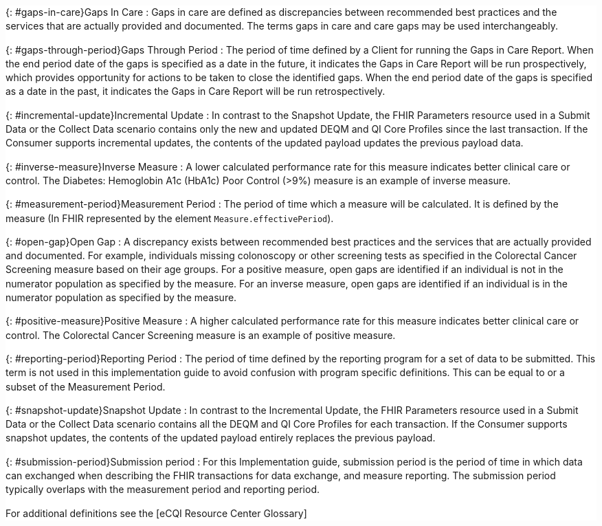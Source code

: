 {: #gaps-in-care}Gaps In Care
  : Gaps in care are defined as discrepancies between recommended best practices and the services that are actually provided and documented. The terms gaps in care and care gaps may be used interchangeably.

{: #gaps-through-period}Gaps Through Period
  : The period of time defined by a Client for running the Gaps in Care Report. When the end period date of the gaps is specified as a date in the future, it indicates the Gaps in Care Report will be run prospectively, which provides opportunity for actions to be taken to close the identified gaps. When the end period date of the gaps is specified as a date in the past, it indicates the Gaps in Care Report will be run retrospectively.

{: #incremental-update}Incremental Update
  : In contrast to the Snapshot Update, the FHIR Parameters resource used in a Submit Data or the Collect Data scenario contains only the new and updated DEQM and QI Core Profiles since the last transaction. If the Consumer supports incremental updates, the contents of the updated payload updates the previous payload data.

{: #inverse-measure}Inverse Measure
  : A lower calculated performance rate for this measure indicates better clinical care or control. The Diabetes: Hemoglobin A1c (HbA1c) Poor Control (>9%) measure is an example of inverse measure.

{: #measurement-period}Measurement Period
  : The period of time which a measure will be calculated.  It is defined by the measure (In FHIR represented by the element `Measure.effectivePeriod`).

{: #open-gap}Open Gap
  : A discrepancy exists between recommended best practices and the services that are actually provided and documented. For example, individuals missing colonoscopy or other screening tests as specified in the Colorectal Cancer Screening measure based on their age groups. For a positive measure, open gaps are identified if an individual is not in the numerator population as specified by the measure. For an inverse measure, open gaps are identified if an individual is in the numerator population as specified by the measure.

{: #positive-measure}Positive Measure
  : A higher calculated performance rate for this measure indicates better clinical care or control. The Colorectal Cancer Screening measure is an example of positive measure.

{: #reporting-period}Reporting Period
  : The period of time defined by the reporting program for a set of data to be submitted.  This term is not used in this implementation guide to avoid confusion with program specific definitions. This can be equal to or a subset of the Measurement Period.

{: #snapshot-update}Snapshot Update
  : In contrast to the Incremental Update, the FHIR Parameters resource used in a Submit Data or the Collect Data scenario contains all the DEQM and QI Core Profiles for each transaction.  If the Consumer supports snapshot updates, the contents of the updated payload entirely replaces the previous payload.

{: #submission-period}Submission period
  : For this Implementation guide, submission period is the period of time in which data can exchanged when describing the FHIR transactions for data exchange, and measure reporting. The submission period typically overlaps with the measurement period and reporting period.

For additional definitions see the [eCQI Resource Center Glossary]
